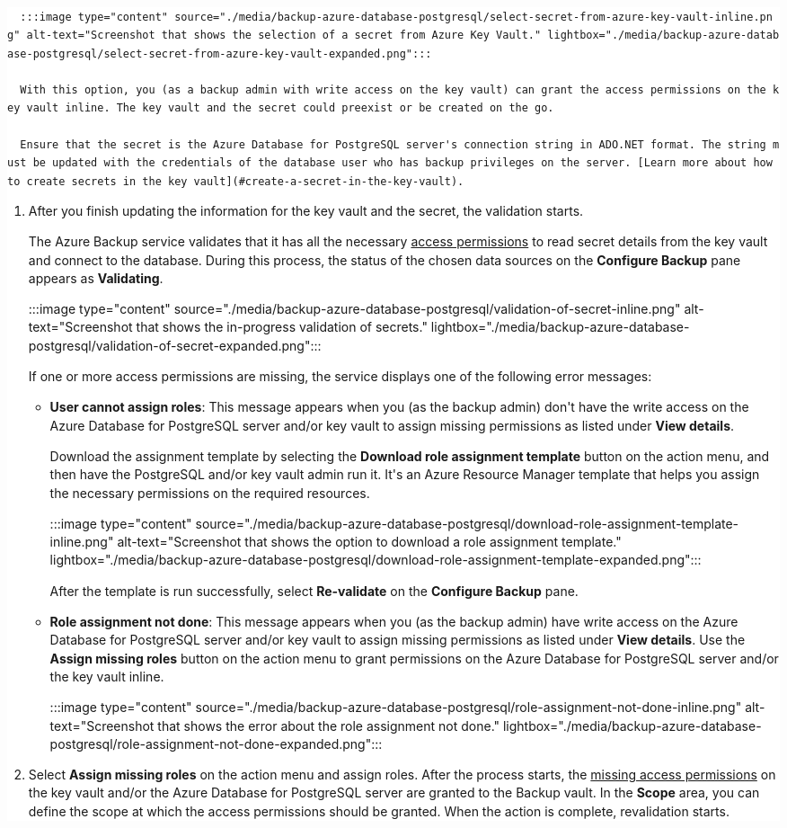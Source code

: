       :::image type="content" source="./media/backup-azure-database-postgresql/select-secret-from-azure-key-vault-inline.png" alt-text="Screenshot that shows the selection of a secret from Azure Key Vault." lightbox="./media/backup-azure-database-postgresql/select-secret-from-azure-key-vault-expanded.png":::

      With this option, you (as a backup admin with write access on the key vault) can grant the access permissions on the key vault inline. The key vault and the secret could preexist or be created on the go. 

      Ensure that the secret is the Azure Database for PostgreSQL server's connection string in ADO.NET format. The string must be updated with the credentials of the database user who has backup privileges on the server. [Learn more about how to create secrets in the key vault](#create-a-secret-in-the-key-vault).

1. After you finish updating the information for the key vault and the secret, the validation starts.

   The Azure Backup service validates that it has all the necessary [access permissions](backup-azure-database-postgresql-overview.md#key-vault-based-authentication-model) to read secret details from the key vault and connect to the database. During this process, the status of the chosen data sources on the **Configure Backup** pane appears as **Validating**.

   :::image type="content" source="./media/backup-azure-database-postgresql/validation-of-secret-inline.png" alt-text="Screenshot that shows the in-progress validation of secrets." lightbox="./media/backup-azure-database-postgresql/validation-of-secret-expanded.png":::

   If one or more access permissions are missing, the service displays one of the following error messages:

   - **User cannot assign roles**: This message appears when you (as the backup admin) don't have the write access on the Azure Database for PostgreSQL server and/or key vault to assign missing permissions as listed under **View details**.

     Download the assignment template by selecting the **Download role assignment template** button on the action menu, and then have the PostgreSQL and/or key vault admin run it. It's an Azure Resource Manager template that helps you assign the necessary permissions on the required resources.

     :::image type="content" source="./media/backup-azure-database-postgresql/download-role-assignment-template-inline.png" alt-text="Screenshot that shows the option to download a role assignment template." lightbox="./media/backup-azure-database-postgresql/download-role-assignment-template-expanded.png":::

      After the template is run successfully, select **Re-validate** on the **Configure Backup** pane.

   - **Role assignment not done**: This message appears when you (as the backup admin) have write access on the Azure Database for PostgreSQL server and/or key vault to assign missing permissions as listed under **View details**. Use the **Assign missing roles** button on the action menu to grant permissions on the Azure Database for PostgreSQL server and/or the key vault inline.

     :::image type="content" source="./media/backup-azure-database-postgresql/role-assignment-not-done-inline.png" alt-text="Screenshot that shows the error about the role assignment not done." lightbox="./media/backup-azure-database-postgresql/role-assignment-not-done-expanded.png":::

1. Select **Assign missing roles** on the action menu and assign roles. After the process starts, the [missing access permissions](backup-azure-database-postgresql-overview.md#azure-backup-authentication-with-the-postgresql-server) on the key vault and/or the Azure Database for PostgreSQL server are granted to the Backup vault. In the **Scope** area, you can define the scope at which the access permissions should be granted. When the action is complete, revalidation starts.
